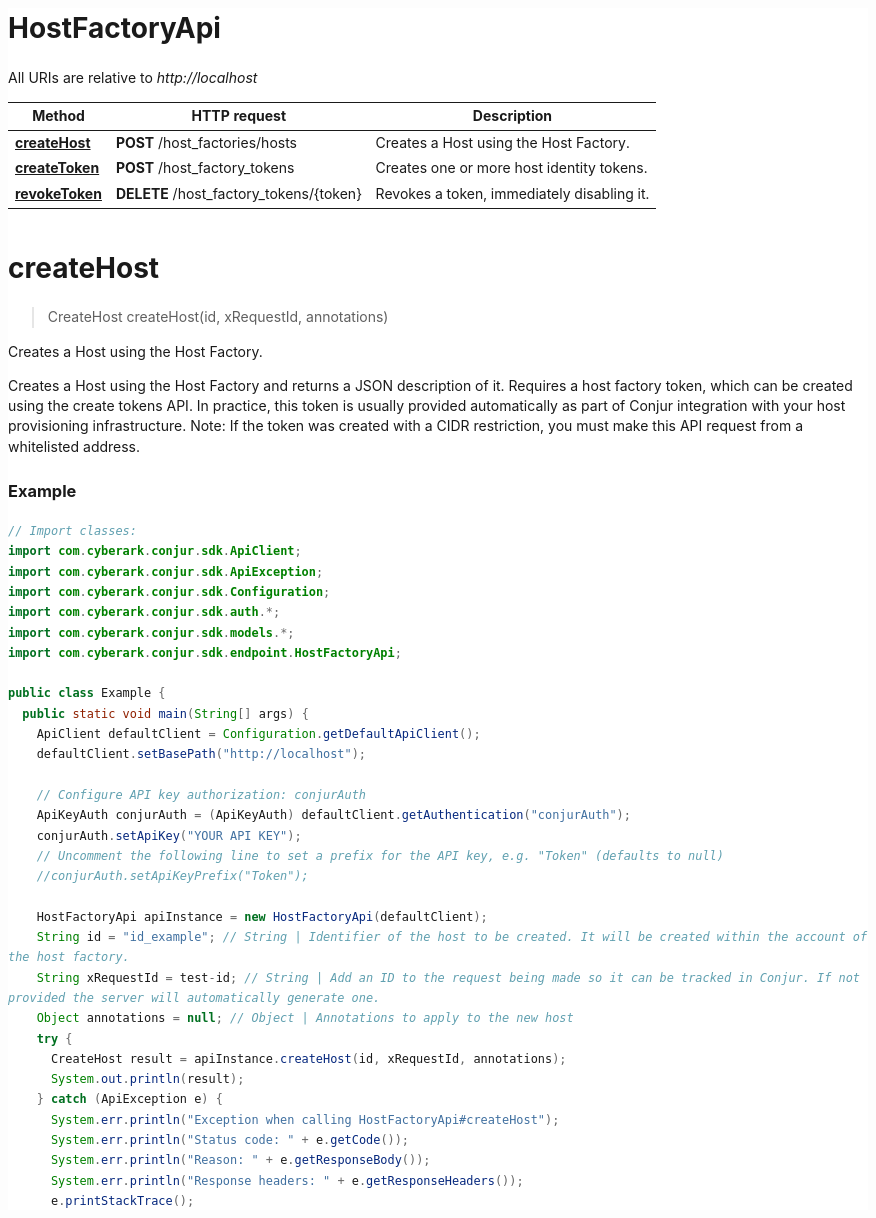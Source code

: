 # HostFactoryApi

All URIs are relative to *http://localhost*

Method | HTTP request | Description
------------- | ------------- | -------------
[**createHost**](HostFactoryApi.md#createHost) | **POST** /host_factories/hosts | Creates a Host using the Host Factory.
[**createToken**](HostFactoryApi.md#createToken) | **POST** /host_factory_tokens | Creates one or more host identity tokens.
[**revokeToken**](HostFactoryApi.md#revokeToken) | **DELETE** /host_factory_tokens/{token} | Revokes a token, immediately disabling it.


<a name="createHost"></a>
# **createHost**
> CreateHost createHost(id, xRequestId, annotations)

Creates a Host using the Host Factory.

Creates a Host using the Host Factory and returns a JSON description of it.  Requires a host factory token, which can be created using the create tokens API. In practice, this token is usually provided automatically as part of Conjur integration with your host provisioning infrastructure.  Note: If the token was created with a CIDR restriction, you must make this API request from a whitelisted address. 

### Example
```java
// Import classes:
import com.cyberark.conjur.sdk.ApiClient;
import com.cyberark.conjur.sdk.ApiException;
import com.cyberark.conjur.sdk.Configuration;
import com.cyberark.conjur.sdk.auth.*;
import com.cyberark.conjur.sdk.models.*;
import com.cyberark.conjur.sdk.endpoint.HostFactoryApi;

public class Example {
  public static void main(String[] args) {
    ApiClient defaultClient = Configuration.getDefaultApiClient();
    defaultClient.setBasePath("http://localhost");
    
    // Configure API key authorization: conjurAuth
    ApiKeyAuth conjurAuth = (ApiKeyAuth) defaultClient.getAuthentication("conjurAuth");
    conjurAuth.setApiKey("YOUR API KEY");
    // Uncomment the following line to set a prefix for the API key, e.g. "Token" (defaults to null)
    //conjurAuth.setApiKeyPrefix("Token");

    HostFactoryApi apiInstance = new HostFactoryApi(defaultClient);
    String id = "id_example"; // String | Identifier of the host to be created. It will be created within the account of the host factory.
    String xRequestId = test-id; // String | Add an ID to the request being made so it can be tracked in Conjur. If not provided the server will automatically generate one. 
    Object annotations = null; // Object | Annotations to apply to the new host
    try {
      CreateHost result = apiInstance.createHost(id, xRequestId, annotations);
      System.out.println(result);
    } catch (ApiException e) {
      System.err.println("Exception when calling HostFactoryApi#createHost");
      System.err.println("Status code: " + e.getCode());
      System.err.println("Reason: " + e.getResponseBody());
      System.err.println("Response headers: " + e.getResponseHeaders());
      e.printStackTrace();
```